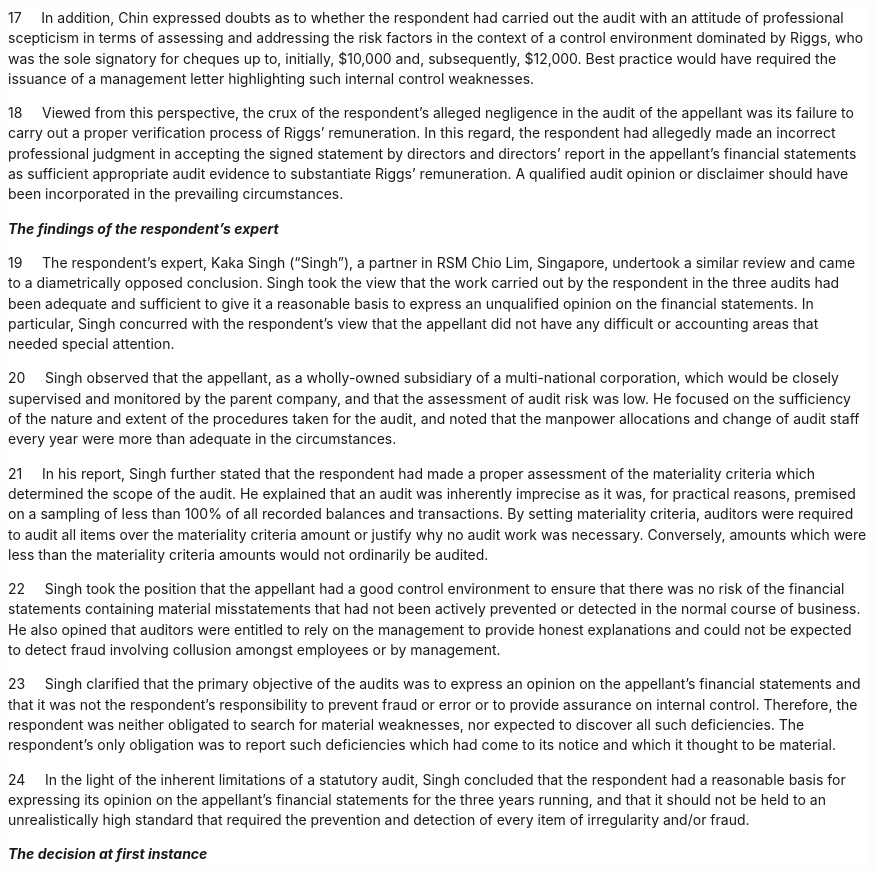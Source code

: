 17     In addition, Chin expressed doubts as to whether the respondent had carried out the audit with an attitude of professional scepticism in terms of assessing and addressing the risk factors in the context of a control environment dominated by Riggs, who was the sole signatory for cheques up to, initially, $10,000 and, subsequently, $12,000. Best practice would have required the issuance of a management letter highlighting such internal control weaknesses. 

18     Viewed from this perspective, the crux of the respondent’s alleged negligence in the audit of the appellant was its failure to carry out a proper verification process of Riggs’ remuneration. In this regard, the respondent had allegedly made an incorrect professional judgment in accepting the signed statement by directors and directors’ report in the appellant’s financial statements as sufficient appropriate audit evidence to substantiate Riggs’ remuneration. A qualified audit opinion or disclaimer should have been incorporated in the prevailing circumstances. 

**_The findings of the respondent’s expert_** 

19     The respondent’s expert, Kaka Singh (“Singh”), a partner in RSM Chio Lim, Singapore, undertook a similar review and came to a diametrically opposed conclusion. Singh took the view that the work carried out by the respondent in the three audits had been adequate and sufficient to give it a reasonable basis to express an unqualified opinion on the financial statements. In particular, Singh concurred with the respondent’s view that the appellant did not have any difficult or accounting areas that needed special attention. 

20     Singh observed that the appellant, as a wholly-owned subsidiary of a multi-national corporation, which would be closely supervised and monitored by the parent company, and that the assessment of audit risk was low. He focused on the sufficiency of the nature and extent of the procedures taken for the audit, and noted that the manpower allocations and change of audit staff every year were more than adequate in the circumstances. 

21     In his report, Singh further stated that the respondent had made a proper assessment of the materiality criteria which determined the scope of the audit. He explained that an audit was inherently imprecise as it was, for practical reasons, premised on a sampling of less than 100% of all recorded balances and transactions. By setting materiality criteria, auditors were required to audit all items over the materiality criteria amount or justify why no audit work was necessary. Conversely, amounts which were less than the materiality criteria amounts would not ordinarily be audited. 


22     Singh took the position that the appellant had a good control environment to ensure that there was no risk of the financial statements containing material misstatements that had not been actively prevented or detected in the normal course of business. He also opined that auditors were entitled to rely on the management to provide honest explanations and could not be expected to detect fraud involving collusion amongst employees or by management. 

23     Singh clarified that the primary objective of the audits was to express an opinion on the appellant’s financial statements and that it was not the respondent’s responsibility to prevent fraud or error or to provide assurance on internal control. Therefore, the respondent was neither obligated to search for material weaknesses, nor expected to discover all such deficiencies. The respondent’s only obligation was to report such deficiencies which had come to its notice and which it thought to be material. 

24     In the light of the inherent limitations of a statutory audit, Singh concluded that the respondent had a reasonable basis for expressing its opinion on the appellant’s financial statements for the three years running, and that it should not be held to an unrealistically high standard that required the prevention and detection of every item of irregularity and/or fraud. 

**_The decision at first instance_** 

